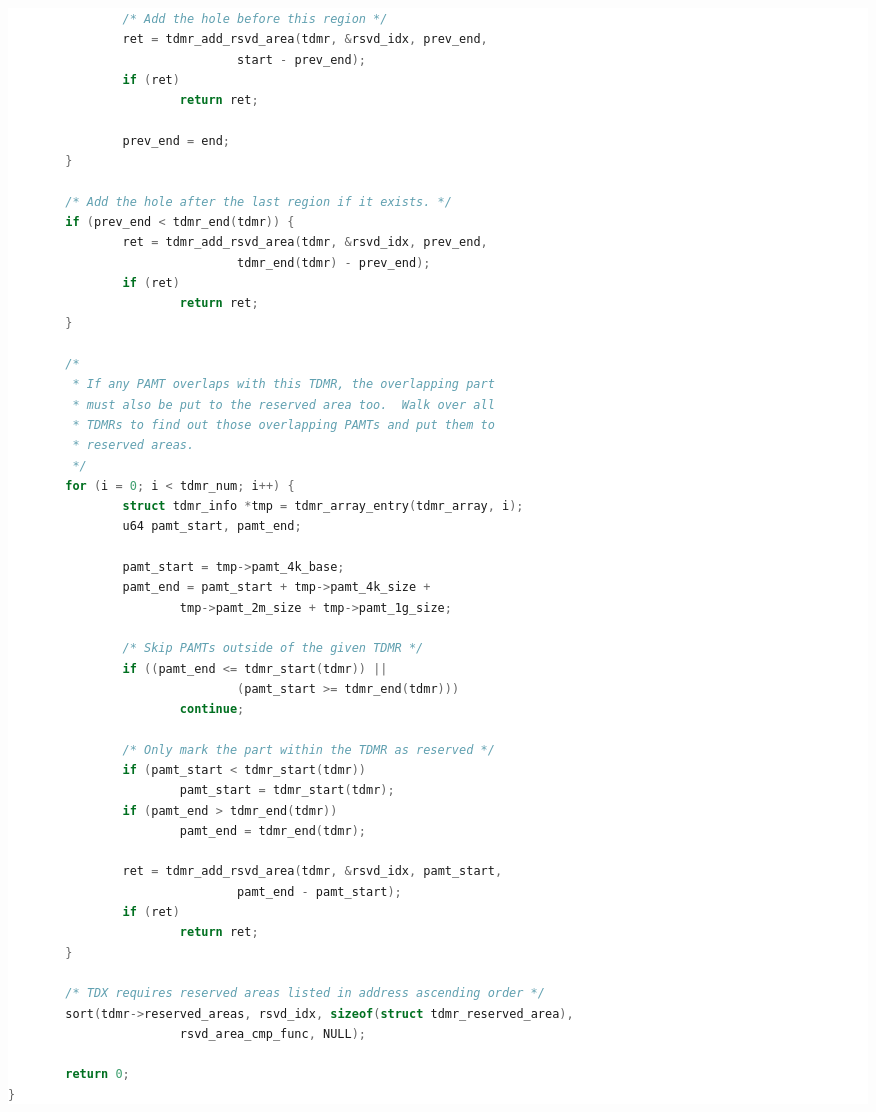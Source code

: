 ```cpp
                /* Add the hole before this region */
                ret = tdmr_add_rsvd_area(tdmr, &rsvd_idx, prev_end,
                                start - prev_end);
                if (ret)
                        return ret;

                prev_end = end;
        }

        /* Add the hole after the last region if it exists. */
        if (prev_end < tdmr_end(tdmr)) {
                ret = tdmr_add_rsvd_area(tdmr, &rsvd_idx, prev_end,
                                tdmr_end(tdmr) - prev_end);
                if (ret)
                        return ret;
        }

        /*
         * If any PAMT overlaps with this TDMR, the overlapping part
         * must also be put to the reserved area too.  Walk over all
         * TDMRs to find out those overlapping PAMTs and put them to
         * reserved areas.
         */
        for (i = 0; i < tdmr_num; i++) {
                struct tdmr_info *tmp = tdmr_array_entry(tdmr_array, i);
                u64 pamt_start, pamt_end;

                pamt_start = tmp->pamt_4k_base;
                pamt_end = pamt_start + tmp->pamt_4k_size +
                        tmp->pamt_2m_size + tmp->pamt_1g_size;

                /* Skip PAMTs outside of the given TDMR */
                if ((pamt_end <= tdmr_start(tdmr)) ||
                                (pamt_start >= tdmr_end(tdmr)))
                        continue;

                /* Only mark the part within the TDMR as reserved */
                if (pamt_start < tdmr_start(tdmr))
                        pamt_start = tdmr_start(tdmr);
                if (pamt_end > tdmr_end(tdmr))
                        pamt_end = tdmr_end(tdmr);

                ret = tdmr_add_rsvd_area(tdmr, &rsvd_idx, pamt_start,
                                pamt_end - pamt_start);
                if (ret)
                        return ret;
        }

        /* TDX requires reserved areas listed in address ascending order */
        sort(tdmr->reserved_areas, rsvd_idx, sizeof(struct tdmr_reserved_area),
                        rsvd_area_cmp_func, NULL);

        return 0;
}
```
